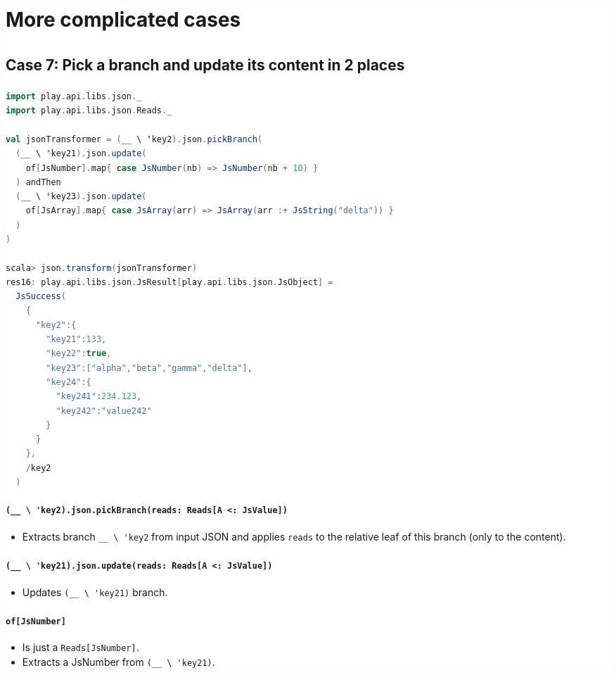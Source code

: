 # More complicated cases

## Case 7: Pick a branch and update its content in 2 places

```scala
import play.api.libs.json._
import play.api.libs.json.Reads._

val jsonTransformer = (__ \ 'key2).json.pickBranch(
  (__ \ 'key21).json.update(
    of[JsNumber].map{ case JsNumber(nb) => JsNumber(nb + 10) }
  ) andThen
  (__ \ 'key23).json.update(
    of[JsArray].map{ case JsArray(arr) => JsArray(arr :+ JsString("delta")) }
  )
)

scala> json.transform(jsonTransformer)
res16: play.api.libs.json.JsResult[play.api.libs.json.JsObject] =
  JsSuccess(
    {
      "key2":{
        "key21":133,
        "key22":true,
        "key23":["alpha","beta","gamma","delta"],
        "key24":{
          "key241":234.123,
          "key242":"value242"
        }
      }
    },
    /key2
  )

```

#### `(__ \ 'key2).json.pickBranch(reads: Reads[A <: JsValue])`

- Extracts branch `__ \ 'key2` from input JSON and applies `reads` to the relative leaf of this branch (only to the content).

#### `(__ \ 'key21).json.update(reads: Reads[A <: JsValue])`

- Updates `(__ \ 'key21)` branch.

#### `of[JsNumber]`

- Is just a `Reads[JsNumber]`.
- Extracts a JsNumber from `(__ \ 'key21)`.
